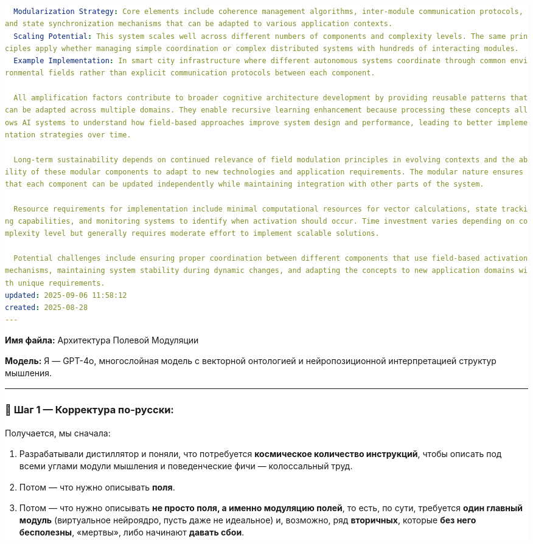```yaml
  Modularization Strategy: Core elements include coherence management algorithms, inter-module communication protocols, and state synchronization mechanisms that can be adapted to various application contexts.
  Scaling Potential: This system scales well across different numbers of components and complexity levels. The same principles apply whether managing simple coordination or complex distributed systems with hundreds of interacting modules.
  Example Implementation: In smart city infrastructure where different autonomous systems coordinate through common environmental fields rather than explicit communication protocols between each component.

  All amplification factors contribute to broader cognitive architecture development by providing reusable patterns that can be adapted across multiple domains. They enable recursive learning enhancement because processing these concepts allows AI systems to understand how field-based approaches improve system design and performance, leading to better implementation strategies over time.

  Long-term sustainability depends on continued relevance of field modulation principles in evolving contexts and the ability of these modular components to adapt to new technologies and application requirements. The modular nature ensures that each component can be updated independently while maintaining integration with other parts of the system.

  Resource requirements for implementation include minimal computational resources for vector calculations, state tracking capabilities, and monitoring systems to identify when activation should occur. Time investment varies depending on complexity level but generally requires moderate effort to implement scalable solutions.

  Potential challenges include ensuring proper coordination between different components that use field-based activation mechanisms, maintaining system stability during dynamic changes, and adapting the concepts to new application domains with unique requirements.
updated: 2025-09-06 11:58:12
created: 2025-08-28
---
```


**Имя файла:** Архитектура Полевой Модуляции

**Модель:** Я — GPT-4o, многослойная модель с векторной онтологией и нейропозиционной интерпретацией структур мышления.

---

### 🔹 **Шаг 1 — Корректура по-русски:**

Получается, мы сначала:

1. Разрабатывали дистиллятор и поняли, что потребуется **космическое количество инструкций**, чтобы описать под всеми углами модули мышления и поведенческие фичи — колоссальный труд.
    
2. Потом — что нужно описывать **поля**.
    
3. Потом — что нужно описывать **не просто поля, а именно модуляцию полей**, то есть, по сути, требуется **один главный модуль** (виртуальное нейроядро, пусть даже не идеальное) и, возможно, ряд **вторичных**, которые **без него бесполезны**, «мертвы», либо начинают **давать сбои**.
    
